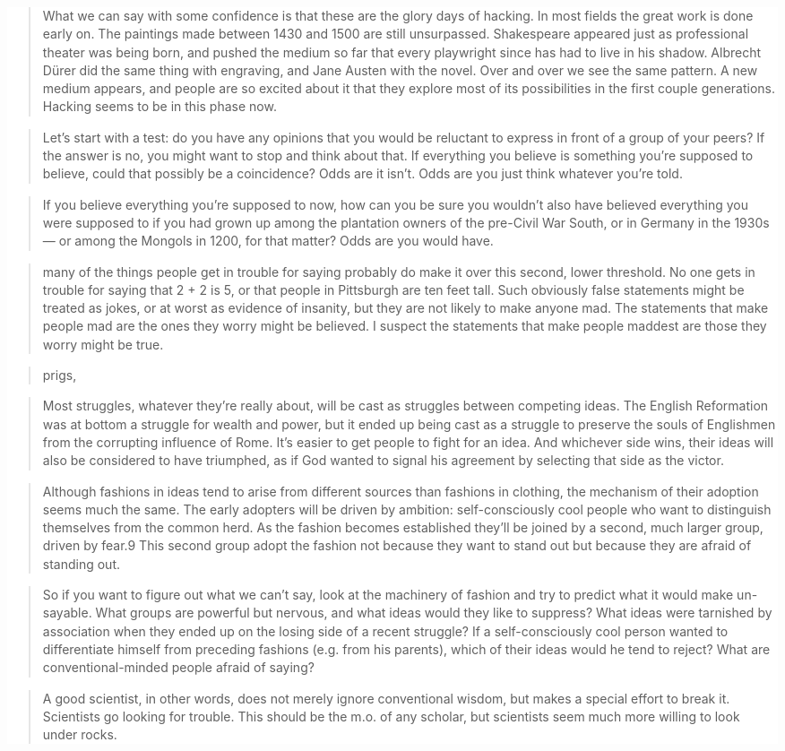 
> What we can say with some confidence is that these are the glory days of hacking. In most fields the great work is done early on. The paintings made between 1430 and 1500 are still unsurpassed. Shakespeare appeared just as professional theater was being born, and pushed the medium so far that every playwright since has had to live in his shadow. Albrecht Dürer did the same thing with engraving, and Jane Austen with the novel. Over and over we see the same pattern. A new medium appears, and people are so excited about it that they explore most of its possibilities in the first couple generations. Hacking seems to be in this phase now.


> Let’s start with a test: do you have any opinions that you would be reluctant to express in front of a group of your peers? If the answer is no, you might want to stop and think about that. If everything you believe is something you’re supposed to believe, could that possibly be a coincidence? Odds are it isn’t. Odds are you just think whatever you’re told.


> If you believe everything you’re supposed to now, how can you be sure you wouldn’t also have believed everything you were supposed to if you had grown up among the plantation owners of the pre-Civil War South, or in Germany in the 1930s — or among the Mongols in 1200, for that matter? Odds are you would have.


> many of the things people get in trouble for saying probably do make it over this second, lower threshold. No one gets in trouble for saying that 2 + 2 is 5, or that people in Pittsburgh are ten feet tall. Such obviously false statements might be treated as jokes, or at worst as evidence of insanity, but they are not likely to make anyone mad. The statements that make people mad are the ones they worry might be believed. I suspect the statements that make people maddest are those they worry might be true.


> prigs,


> Most struggles, whatever they’re really about, will be cast as struggles between competing ideas. The English Reformation was at bottom a struggle for wealth and power, but it ended up being cast as a struggle to preserve the souls of Englishmen from the corrupting influence of Rome. It’s easier to get people to fight for an idea. And whichever side wins, their ideas will also be considered to have triumphed, as if God wanted to signal his agreement by selecting that side as the victor.


> Although fashions in ideas tend to arise from different sources than fashions in clothing, the mechanism of their adoption seems much the same. The early adopters will be driven by ambition: self-consciously cool people who want to distinguish themselves from the common herd. As the fashion becomes established they’ll be joined by a second, much larger group, driven by fear.9 This second group adopt the fashion not because they want to stand out but because they are afraid of standing out.


> So if you want to figure out what we can’t say, look at the machinery of fashion and try to predict what it would make un-sayable. What groups are powerful but nervous, and what ideas would they like to suppress? What ideas were tarnished by association when they ended up on the losing side of a recent struggle? If a self-consciously cool person wanted to differentiate himself from preceding fashions (e.g. from his parents), which of their ideas would he tend to reject? What are conventional-minded people afraid of saying?


> A good scientist, in other words, does not merely ignore conventional wisdom, but makes a special effort to break it. Scientists go looking for trouble. This should be the m.o. of any scholar, but scientists seem much more willing to look under rocks.
